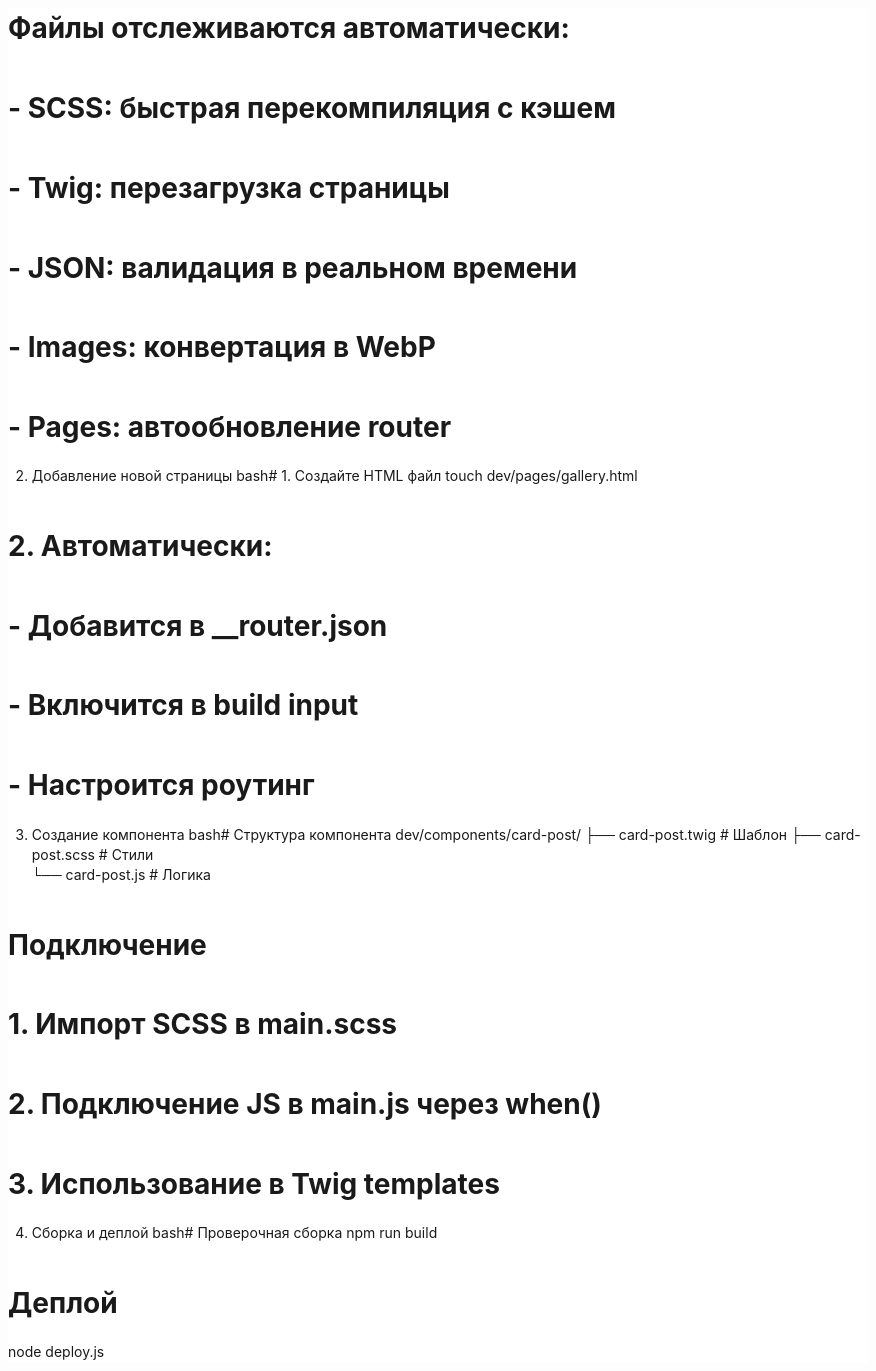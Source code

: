 # Файлы отслеживаются автоматически:
# - SCSS: быстрая перекомпиляция с кэшем
# - Twig: перезагрузка страницы
# - JSON: валидация в реальном времени
# - Images: конвертация в WebP
# - Pages: автообновление router
2. Добавление новой страницы
bash# 1. Создайте HTML файл
touch dev/pages/gallery.html

# 2. Автоматически:
# - Добавится в __router.json
# - Включится в build input
# - Настроится роутинг
3. Создание компонента
bash# Структура компонента
dev/components/card-post/
├── card-post.twig     # Шаблон
├── card-post.scss     # Стили  
└── card-post.js       # Логика

# Подключение
# 1. Импорт SCSS в main.scss
# 2. Подключение JS в main.js через when()
# 3. Использование в Twig templates
4. Сборка и деплой
bash# Проверочная сборка
npm run build

# Деплой
node deploy.js
